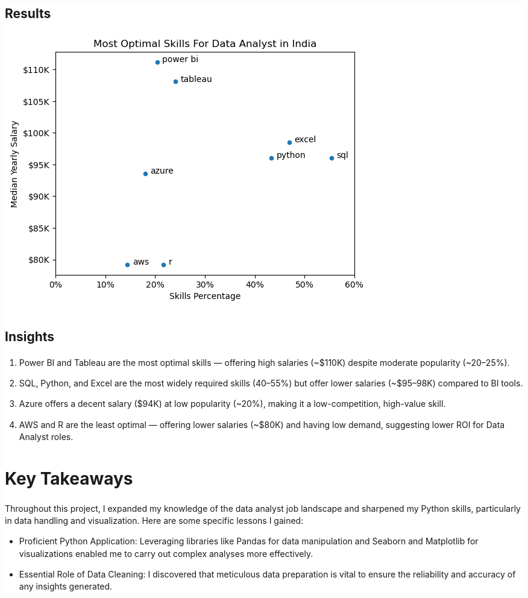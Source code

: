 ## Results

![Visualization for Top Skills in Data Roles:](Images\output_5.png)

## Insights
1. Power BI and Tableau are the most optimal skills — offering high salaries (~$110K) despite moderate popularity (~20–25%).

2. SQL, Python, and Excel are the most widely required skills (40–55%) but offer lower salaries (~$95–98K) compared to BI tools.

3. Azure offers a decent salary ($94K) at low popularity (~20%), making it a low-competition, high-value skill.

4. AWS and R are the least optimal — offering lower salaries (~$80K) and having low demand, suggesting lower ROI for Data Analyst roles.



# Key Takeaways
Throughout this project, I expanded my knowledge of the data analyst job landscape and sharpened my Python skills, particularly in data handling and visualization. Here are some specific lessons I gained:

* Proficient Python Application: Leveraging libraries like Pandas for data manipulation and Seaborn and Matplotlib for visualizations enabled me to carry out complex analyses more effectively.

* Essential Role of Data Cleaning: I discovered that meticulous data preparation is vital to ensure the reliability and accuracy of any insights generated.
